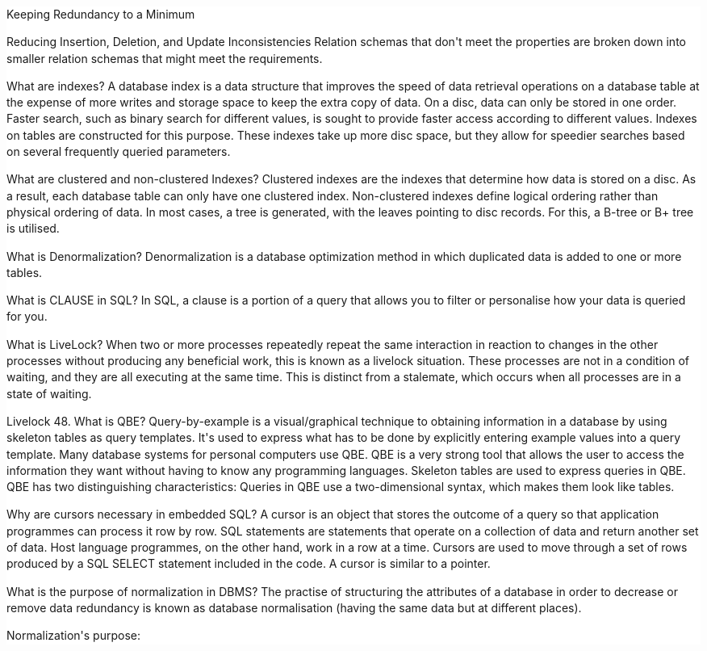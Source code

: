 Keeping Redundancy to a Minimum

Reducing Insertion, Deletion, and Update Inconsistencies
Relation schemas that don't meet the properties are broken down into smaller relation schemas that might meet the requirements.

What are indexes?
A database index is a data structure that improves the speed of data retrieval operations on a database table at the expense of more writes and storage space to keep the extra copy of data. On a disc, data can only be stored in one order. Faster search, such as binary search for different values, is sought to provide faster access according to different values. Indexes on tables are constructed for this purpose. These indexes take up more disc space, but they allow for speedier searches based on several frequently queried parameters.

What are clustered and non-clustered Indexes?
Clustered indexes are the indexes that determine how data is stored on a disc. As a result, each database table can only have one clustered index. Non-clustered indexes define logical ordering rather than physical ordering of data. In most cases, a tree is generated, with the leaves pointing to disc records. For this, a B-tree or B+ tree is utilised.

What is Denormalization?
Denormalization is a database optimization method in which duplicated data is added to one or more tables.

What is CLAUSE in SQL?
In SQL, a clause is a portion of a query that allows you to filter or personalise how your data is queried for you.

What is LiveLock?
When two or more processes repeatedly repeat the same interaction in reaction to changes in the other processes without producing any beneficial work, this is known as a livelock situation. These processes are not in a condition of waiting, and they are all executing at the same time. This is distinct from a stalemate, which occurs when all processes are in a state of waiting.

Livelock
48. What is QBE?
Query-by-example is a visual/graphical technique to obtaining information in a database by using skeleton tables as query templates. It's used to express what has to be done by explicitly entering example values into a query template. Many database systems for personal computers use QBE. QBE is a very strong tool that allows the user to access the information they want without having to know any programming languages. Skeleton tables are used to express queries in QBE. QBE has two distinguishing characteristics:
Queries in QBE use a two-dimensional syntax, which makes them look like tables.

Why are cursors necessary in embedded SQL?
A cursor is an object that stores the outcome of a query so that application programmes can process it row by row. SQL statements are statements that operate on a collection of data and return another set of data. Host language programmes, on the other hand, work in a row at a time. Cursors are used to move through a set of rows produced by a SQL SELECT statement included in the code. A cursor is similar to a pointer.

What is the purpose of normalization in DBMS?
The practise of structuring the attributes of a database in order to decrease or remove data redundancy is known as database normalisation (having the same data but at different places).

Normalization's purpose:
